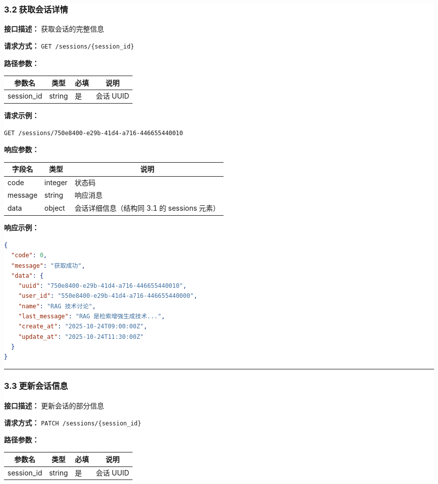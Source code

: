 
### 3.2 获取会话详情

**接口描述：** 获取会话的完整信息

**请求方式：** `GET /sessions/{session_id}`

**路径参数：**

| 参数名 | 类型 | 必填 | 说明 |
|--------|------|------|------|
| session_id | string | 是 | 会话 UUID |

**请求示例：**
```http
GET /sessions/750e8400-e29b-41d4-a716-446655440010
```

**响应参数：**

| 字段名 | 类型 | 说明 |
|--------|------|------|
| code | integer | 状态码 |
| message | string | 响应消息 |
| data | object | 会话详细信息（结构同 3.1 的 sessions 元素） |

**响应示例：**
```json
{
  "code": 0,
  "message": "获取成功",
  "data": {
    "uuid": "750e8400-e29b-41d4-a716-446655440010",
    "user_id": "550e8400-e29b-41d4-a716-446655440000",
    "name": "RAG 技术讨论",
    "last_message": "RAG 是检索增强生成技术...",
    "create_at": "2025-10-24T09:00:00Z",
    "update_at": "2025-10-24T11:30:00Z"
  }
}
```

---

### 3.3 更新会话信息

**接口描述：** 更新会话的部分信息

**请求方式：** `PATCH /sessions/{session_id}`

**路径参数：**

| 参数名 | 类型 | 必填 | 说明 |
|--------|------|------|------|
| session_id | string | 是 | 会话 UUID |
